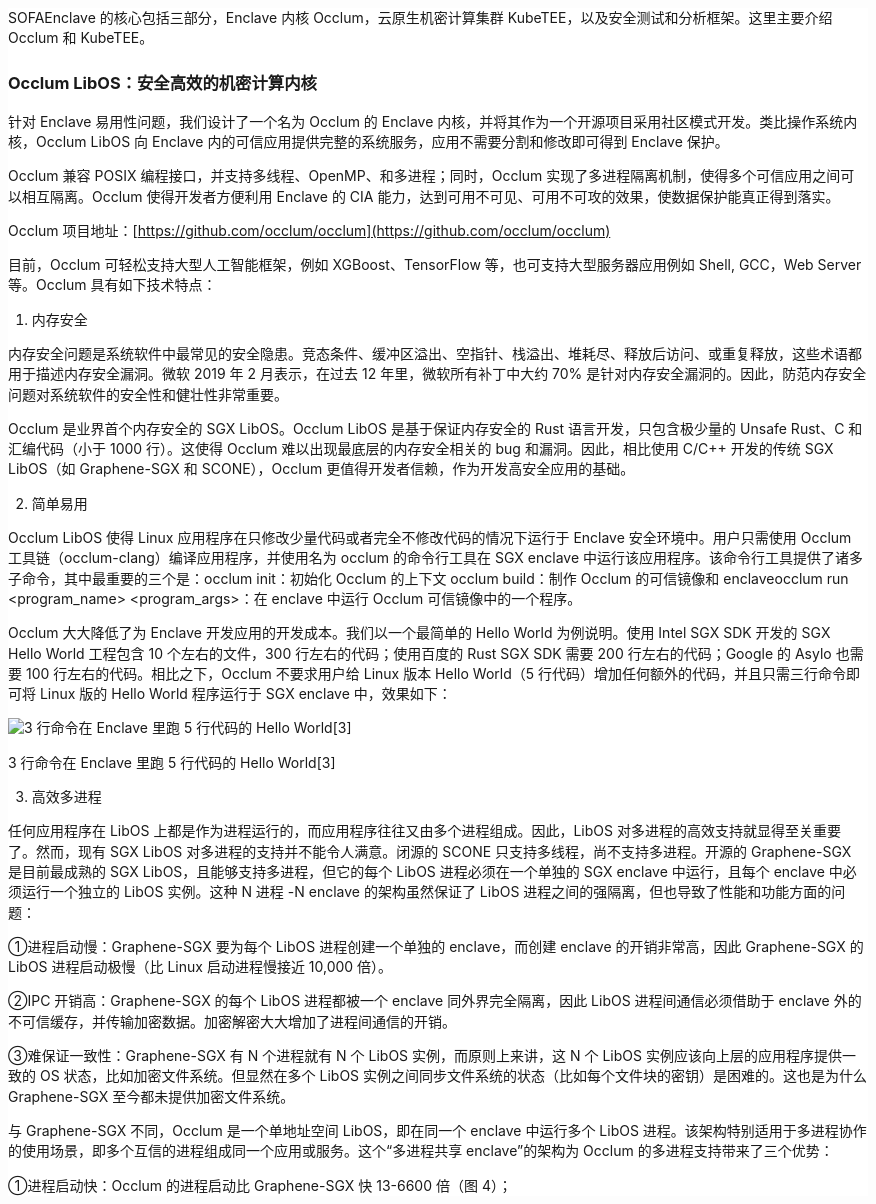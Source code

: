 SOFAEnclave 的核心包括三部分，Enclave 内核 Occlum，云原生机密计算集群 KubeTEE，以及安全测试和分析框架。这里主要介绍 Occlum 和 KubeTEE。

### Occlum LibOS：安全高效的机密计算内核

针对 Enclave 易用性问题，我们设计了一个名为 Occlum 的 Enclave 内核，并将其作为一个开源项目采用社区模式开发。类比操作系统内核，Occlum LibOS 向 Enclave 内的可信应用提供完整的系统服务，应用不需要分割和修改即可得到 Enclave 保护。

Occlum 兼容 POSIX 编程接口，并支持多线程、OpenMP、和多进程；同时，Occlum 实现了多进程隔离机制，使得多个可信应用之间可以相互隔离。Occlum 使得开发者方便利用 Enclave 的 CIA 能力，达到可用不可见、可用不可攻的效果，使数据保护能真正得到落实。

Occlum 项目地址：[https://github.com/occlum/occlum](https://github.com/occlum/occlum)

目前，Occlum 可轻松支持大型人工智能框架，例如 XGBoost、TensorFlow 等，也可支持大型服务器应用例如 Shell, GCC，Web Server 等。Occlum 具有如下技术特点：

1) 内存安全

内存安全问题是系统软件中最常见的安全隐患。竞态条件、缓冲区溢出、空指针、栈溢出、堆耗尽、释放后访问、或重复释放，这些术语都用于描述内存安全漏洞。微软 2019 年 2 月表示，在过去 12 年里，微软所有补丁中大约 70% 是针对内存安全漏洞的。因此，防范内存安全问题对系统软件的安全性和健壮性非常重要。

Occlum 是业界首个内存安全的 SGX LibOS。Occlum LibOS 是基于保证内存安全的 Rust 语言开发，只包含极少量的 Unsafe Rust、C 和汇编代码（小于 1000 行）。这使得 Occlum 难以出现最底层的内存安全相关的 bug 和漏洞。因此，相比使用 C/C++ 开发的传统 SGX LibOS（如 Graphene-SGX 和 SCONE），Occlum 更值得开发者信赖，作为开发高安全应用的基础。

2) 简单易用

Occlum LibOS 使得 Linux 应用程序在只修改少量代码或者完全不修改代码的情况下运行于 Enclave 安全环境中。用户只需使用 Occlum 工具链（occlum-clang）编译应用程序，并使用名为 occlum 的命令行工具在 SGX enclave 中运行该应用程序。该命令行工具提供了诸多子命令，其中最重要的三个是：occlum init：初始化 Occlum 的上下文 occlum build：制作 Occlum 的可信镜像和 enclaveocclum run <program_name> <program_args>：在 enclave 中运行 Occlum 可信镜像中的一个程序。

Occlum 大大降低了为 Enclave 开发应用的开发成本。我们以一个最简单的 Hello World 为例说明。使用 Intel SGX SDK 开发的 SGX Hello World 工程包含 10 个左右的文件，300 行左右的代码；使用百度的 Rust SGX SDK 需要 200 行左右的代码；Google 的 Asylo 也需要 100 行左右的代码。相比之下，Occlum 不要求用户给 Linux 版本 Hello World（5 行代码）增加任何额外的代码，并且只需三行命令即可将 Linux 版的 Hello World 程序运行于 SGX enclave 中，效果如下：

![3 行命令在 Enclave 里跑 5 行代码的 Hello World[3]](https://cdn.nlark.com/yuque/0/2019/gif/226702/1570499173715-336e6825-3f99-466a-94b2-300a507a8a3e.gif)    

3 行命令在 Enclave 里跑 5 行代码的 Hello World[3]

3) 高效多进程

任何应用程序在 LibOS 上都是作为进程运行的，而应用程序往往又由多个进程组成。因此，LibOS 对多进程的高效支持就显得至关重要了。然而，现有 SGX LibOS 对多进程的支持并不能令人满意。闭源的 SCONE 只支持多线程，尚不支持多进程。开源的 Graphene-SGX 是目前最成熟的 SGX LibOS，且能够支持多进程，但它的每个 LibOS 进程必须在一个单独的 SGX enclave 中运行，且每个 enclave 中必须运行一个独立的 LibOS 实例。这种 N 进程 -N enclave 的架构虽然保证了 LibOS 进程之间的强隔离，但也导致了性能和功能方面的问题：

①进程启动慢：Graphene-SGX 要为每个 LibOS 进程创建一个单独的 enclave，而创建 enclave 的开销非常高，因此 Graphene-SGX 的 LibOS 进程启动极慢（比 Linux 启动进程慢接近 10,000 倍）。

②IPC 开销高：Graphene-SGX 的每个 LibOS 进程都被一个 enclave 同外界完全隔离，因此 LibOS 进程间通信必须借助于 enclave 外的不可信缓存，并传输加密数据。加密解密大大增加了进程间通信的开销。

③难保证一致性：Graphene-SGX 有 N 个进程就有 N 个 LibOS 实例，而原则上来讲，这 N 个 LibOS 实例应该向上层的应用程序提供一致的 OS 状态，比如加密文件系统。但显然在多个 LibOS 实例之间同步文件系统的状态（比如每个文件块的密钥）是困难的。这也是为什么 Graphene-SGX 至今都未提供加密文件系统。

与 Graphene-SGX 不同，Occlum 是一个单地址空间 LibOS，即在同一个 enclave 中运行多个 LibOS 进程。该架构特别适用于多进程协作的使用场景，即多个互信的进程组成同一个应用或服务。这个“多进程共享 enclave”的架构为 Occlum 的多进程支持带来了三个优势：

①进程启动快：Occlum 的进程启动比 Graphene-SGX 快 13-6600 倍（图 4）；
